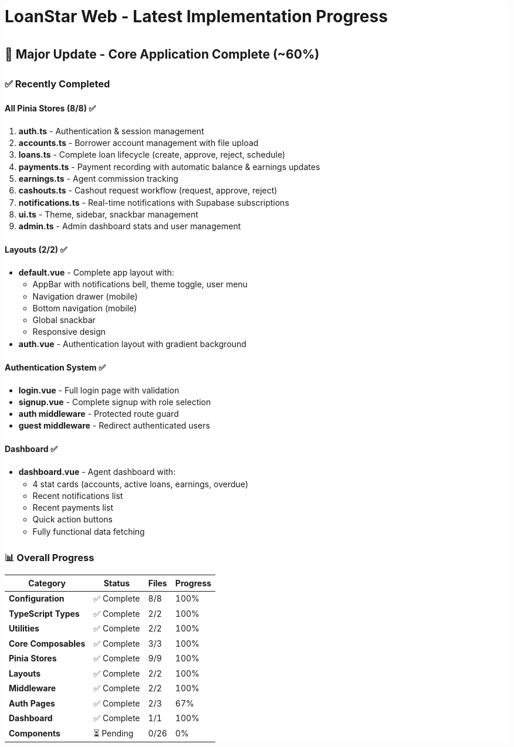 # LoanStar Web - Latest Implementation Progress

## 🎉 Major Update - Core Application Complete (~60%)

### ✅ Recently Completed

#### All Pinia Stores (8/8) ✅
1. **auth.ts** - Authentication & session management
2. **accounts.ts** - Borrower account management with file upload
3. **loans.ts** - Complete loan lifecycle (create, approve, reject, schedule)
4. **payments.ts** - Payment recording with automatic balance & earnings updates
5. **earnings.ts** - Agent commission tracking
6. **cashouts.ts** - Cashout request workflow (request, approve, reject)
7. **notifications.ts** - Real-time notifications with Supabase subscriptions
8. **ui.ts** - Theme, sidebar, snackbar management
9. **admin.ts** - Admin dashboard stats and user management

#### Layouts (2/2) ✅
- **default.vue** - Complete app layout with:
  - AppBar with notifications bell, theme toggle, user menu
  - Navigation drawer (mobile)
  - Bottom navigation (mobile)
  - Global snackbar
  - Responsive design
- **auth.vue** - Authentication layout with gradient background

#### Authentication System ✅
- **login.vue** - Full login page with validation
- **signup.vue** - Complete signup with role selection
- **auth middleware** - Protected route guard
- **guest middleware** - Redirect authenticated users

#### Dashboard ✅
- **dashboard.vue** - Agent dashboard with:
  - 4 stat cards (accounts, active loans, earnings, overdue)
  - Recent notifications list
  - Recent payments list
  - Quick action buttons
  - Fully functional data fetching

### 📊 Overall Progress

| Category | Status | Files | Progress |
|----------|--------|-------|----------|
| **Configuration** | ✅ Complete | 8/8 | 100% |
| **TypeScript Types** | ✅ Complete | 2/2 | 100% |
| **Utilities** | ✅ Complete | 2/2 | 100% |
| **Core Composables** | ✅ Complete | 3/3 | 100% |
| **Pinia Stores** | ✅ Complete | 9/9 | 100% |
| **Layouts** | ✅ Complete | 2/2 | 100% |
| **Middleware** | ✅ Complete | 2/2 | 100% |
| **Auth Pages** | ✅ Complete | 2/3 | 67% |
| **Dashboard** | ✅ Complete | 1/1 | 100% |
| **Components** | ⏳ Pending | 0/26 | 0% |
